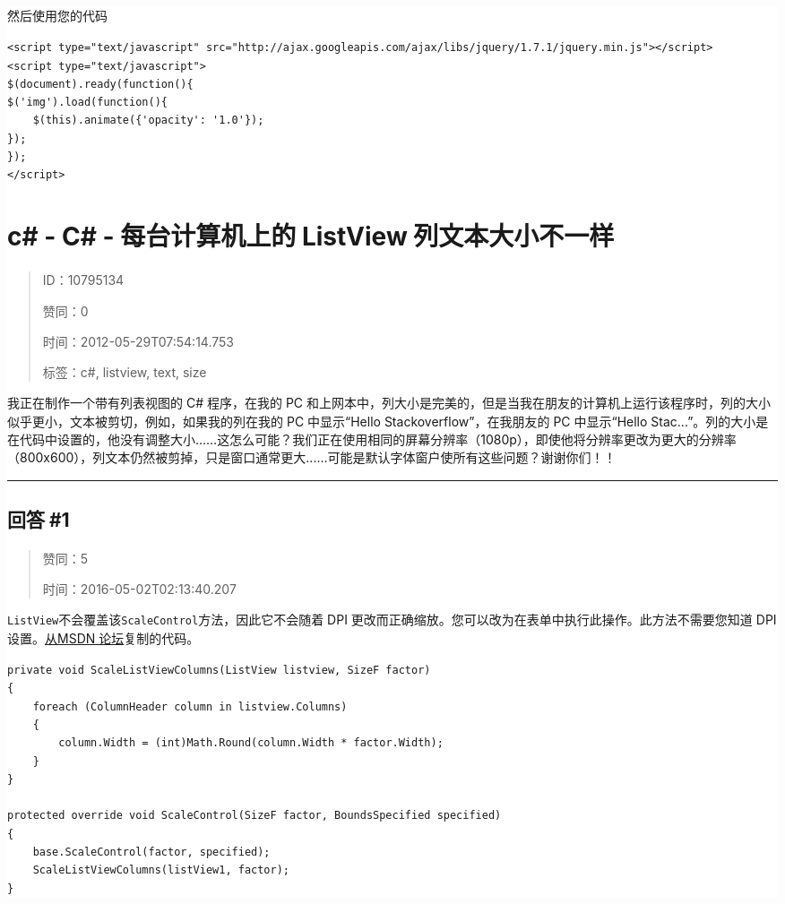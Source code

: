 然后使用您的代码

```
<script type="text/javascript" src="http://ajax.googleapis.com/ajax/libs/jquery/1.7.1/jquery.min.js"></script>
<script type="text/javascript">
$(document).ready(function(){
$('img').load(function(){
    $(this).animate({'opacity': '1.0'});
});         
});
</script> 
```

# c# - C# - 每台计算机上的 ListView 列文本大小不一样

> ID：10795134
> 
> 赞同：0
> 
> 时间：2012-05-29T07:54:14.753
> 
> 标签：c#, listview, text, size

我正在制作一个带有列表视图的 C# 程序，在我的 PC 和上网本中，列大小是完美的，但是当我在朋友的计算机上运行该程序时，列的大小似乎更小，文本被剪切，例如，如果我的列在我的 PC 中显示“Hello Stackoverflow”，在我朋友的 PC 中显示“Hello Stac...”。列的大小是在代码中设置的，他没有调整大小……这怎么可能？我们正在使用相同的屏幕分辨率（1080p），即使他将分辨率更改为更大的分辨率（800x600），列文本仍然被剪掉，只是窗口通常更大......可能是默认字体窗户使所有这些问题？谢谢你们！！

* * *

## 回答 #1

> 赞同：5
> 
> 时间：2016-05-02T02:13:40.207

`ListView`不会覆盖该`ScaleControl`方法，因此它不会随着 DPI 更改而正确缩放。您可以改为在表单中执行此操作。此方法不需要您知道 DPI 设置。[从MSDN 论坛](https://social.msdn.microsoft.com/Forums/en-US/0577059f-8c82-4054-bb5d-aa743622a7f8/bug-listview-columns-do-not-scale-with-dpi-or-font-changes?forum=winforms)复制的代码。

```
private void ScaleListViewColumns(ListView listview, SizeF factor)
{
    foreach (ColumnHeader column in listview.Columns)
    {
        column.Width = (int)Math.Round(column.Width * factor.Width);
    }
}

protected override void ScaleControl(SizeF factor, BoundsSpecified specified)
{
    base.ScaleControl(factor, specified);
    ScaleListViewColumns(listView1, factor);
} 
```
